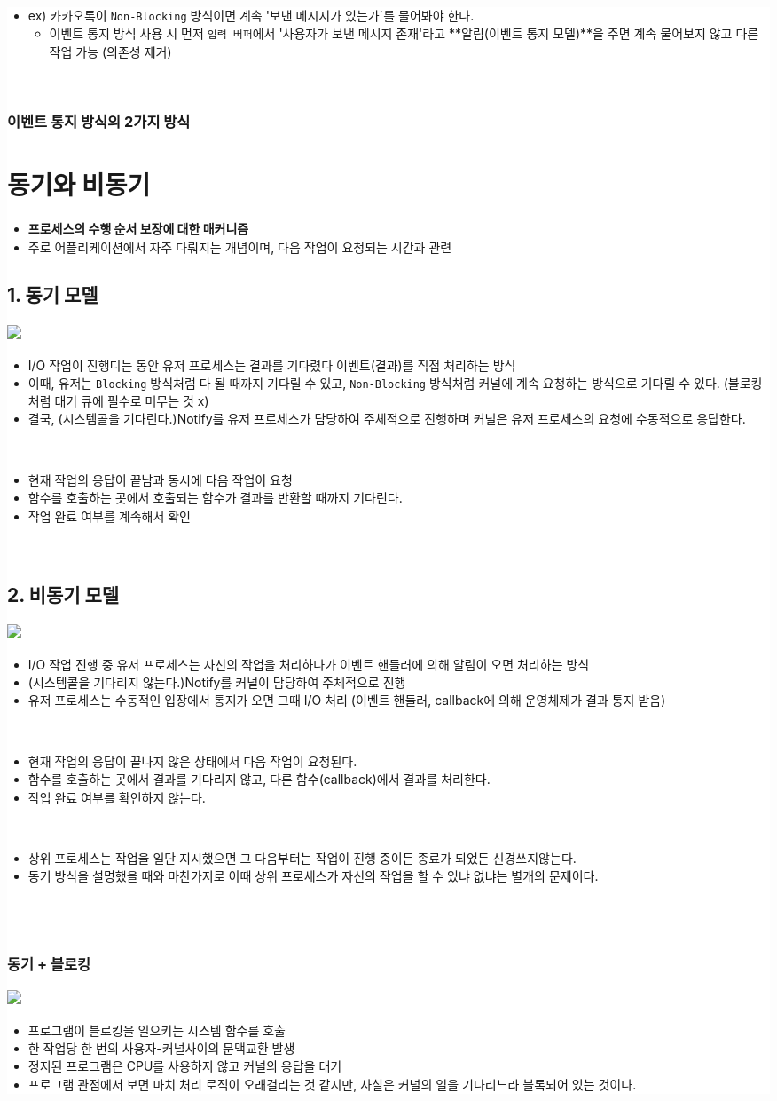 - ex) 카카오톡이 `Non-Blocking` 방식이면 계속 '보낸 메시지가 있는가`를 물어봐야 한다.
  - 이벤트 통지 방식 사용 시 먼저 `입력 버퍼`에서 '사용자가 보낸 메시지 존재'라고 **알림(이벤트 통지 모델)**을 주면 계속 물어보지 않고 다른 작업 가능 (의존성 제거)

<br>

### 이벤트 통지 방식의 2가지 방식

# 동기와 비동기
- **프로세스의 수행 순서 보장에 대한 매커니즘**
- 주로 어플리케이션에서 자주 다뤄지는 개념이며, 다음 작업이 요청되는 시간과 관련

## 1. 동기 모델
<img src="https://github.com/in3166/TIL/blob/main/etc/img/block3.png" width="60%" />

- I/O 작업이 진행디는 동안 유저 프로세스는 결과를 기다렸다 이벤트(결과)를 직접 처리하는 방식
- 이때, 유저는 `Blocking` 방식처럼 다 될 때까지 기다릴 수 있고, `Non-Blocking` 방식처럼 커널에 계속 요청하는 방식으로 기다릴 수 있다. (블로킹처럼 대기 큐에 필수로 머무는 것 x)
- 결국, (시스템콜을 기다린다.)Notify를 유저 프로세스가 담당하여 주체적으로 진행하며 커널은 유저 프로세스의 요청에 수동적으로 응답한다.
<br>

- 현재 작업의 응답이 끝남과 동시에 다음 작업이 요청
- 함수를 호출하는 곳에서 호출되는 함수가 결과를 반환할 때까지 기다린다.
- 작업 완료 여부를 계속해서 확인

<br>

## 2. 비동기 모델
<img src="https://github.com/in3166/TIL/blob/main/etc/img/block4.png" width="60%" />

- I/O 작업 진행 중 유저 프로세스는 자신의 작업을 처리하다가 이벤트 핸들러에 의해 알림이 오면 처리하는 방식
- (시스템콜을 기다리지 않는다.)Notify를 커널이 담당하여 주체적으로 진행
- 유저 프로세스는 수동적인 입장에서 통지가 오면 그때 I/O 처리 (이벤트 핸들러, callback에 의해 운영체제가 결과 통지 받음)
<br>

- 현재 작업의 응답이 끝나지 않은 상태에서 다음 작업이 요청된다.
- 함수를 호출하는 곳에서 결과를 기다리지 않고, 다른 함수(callback)에서 결과를 처리한다.
- 작업 완료 여부를 확인하지 않는다.
<br>

- 상위 프로세스는 작업을 일단 지시했으면 그 다음부터는 작업이 진행 중이든 종료가 되었든 신경쓰지않는다. 
- 동기 방식을 설명했을 때와 마찬가지로 이때 상위 프로세스가 자신의 작업을 할 수 있냐 없냐는 별개의 문제이다.

<br><br>

### 동기 + 블로킹
<img src="https://github.com/in3166/TIL/blob/main/etc/img/block5.png" width="60%" />

- 프로그램이 블로킹을 일으키는 시스템 함수를 호출
- 한 작업당 한 번의 사용자-커널사이의 문맥교환 발생
- 정지된 프로그램은 CPU를 사용하지 않고 커널의 응답을 대기
- 프로그램 관점에서 보면 마치 처리 로직이 오래걸리는 것 같지만, 사실은 커널의 일을 기다리느라 블록되어 있는 것이다.
